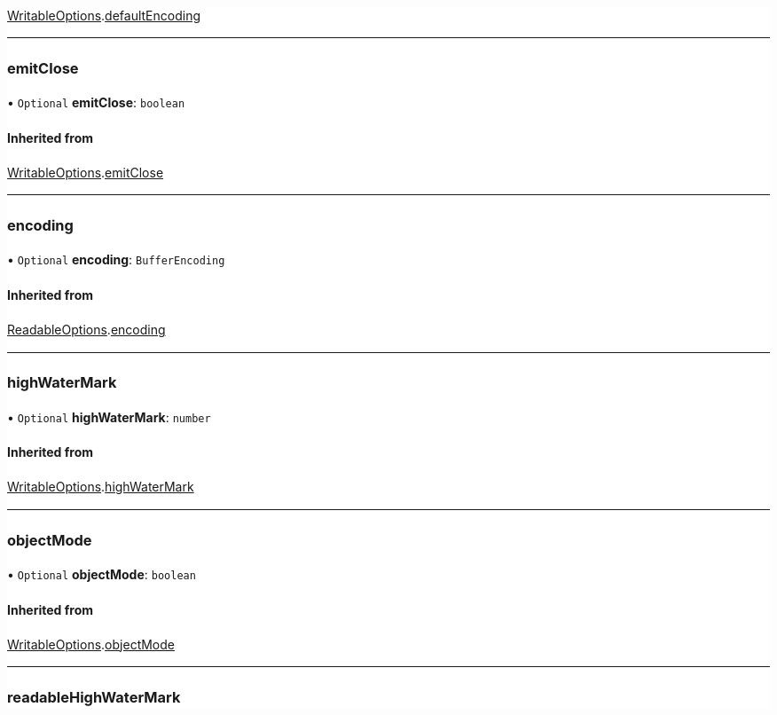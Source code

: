 [WritableOptions](https://github.com/oven-sh/bun-types/blob/master/api-docs/interfaces/stream_.WritableOptions.md).[defaultEncoding](https://github.com/oven-sh/bun-types/blob/master/api-docs/interfaces/stream_.WritableOptions.md#defaultencoding)

___

### emitClose

• `Optional` **emitClose**: `boolean`

#### Inherited from

[WritableOptions](https://github.com/oven-sh/bun-types/blob/master/api-docs/interfaces/stream_.WritableOptions.md).[emitClose](https://github.com/oven-sh/bun-types/blob/master/api-docs/interfaces/stream_.WritableOptions.md#emitclose)

___

### encoding

• `Optional` **encoding**: `BufferEncoding`

#### Inherited from

[ReadableOptions](https://github.com/oven-sh/bun-types/blob/master/api-docs/interfaces/stream_.ReadableOptions.md).[encoding](https://github.com/oven-sh/bun-types/blob/master/api-docs/interfaces/stream_.ReadableOptions.md#encoding)

___

### highWaterMark

• `Optional` **highWaterMark**: `number`

#### Inherited from

[WritableOptions](https://github.com/oven-sh/bun-types/blob/master/api-docs/interfaces/stream_.WritableOptions.md).[highWaterMark](https://github.com/oven-sh/bun-types/blob/master/api-docs/interfaces/stream_.WritableOptions.md#highwatermark)

___

### objectMode

• `Optional` **objectMode**: `boolean`

#### Inherited from

[WritableOptions](https://github.com/oven-sh/bun-types/blob/master/api-docs/interfaces/stream_.WritableOptions.md).[objectMode](https://github.com/oven-sh/bun-types/blob/master/api-docs/interfaces/stream_.WritableOptions.md#objectmode)

___

### readableHighWaterMark
